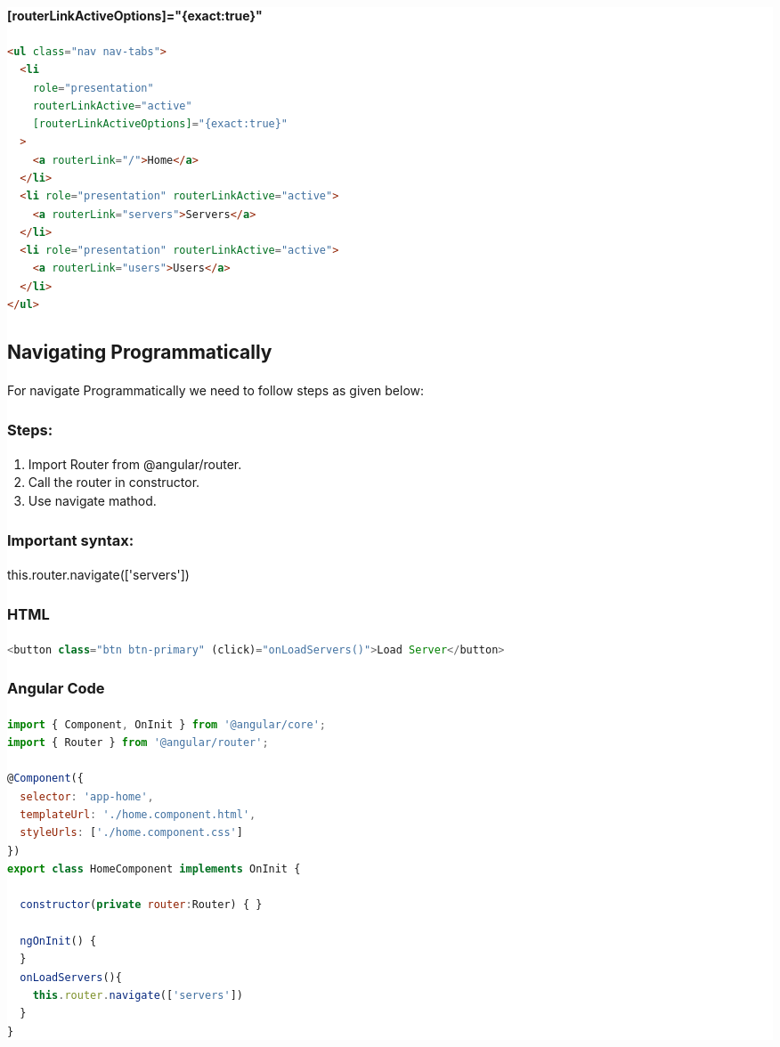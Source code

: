 #### [routerLinkActiveOptions]="{exact:true}"

```html
<ul class="nav nav-tabs">
  <li
    role="presentation"
    routerLinkActive="active"
    [routerLinkActiveOptions]="{exact:true}"
  >
    <a routerLink="/">Home</a>
  </li>
  <li role="presentation" routerLinkActive="active">
    <a routerLink="servers">Servers</a>
  </li>
  <li role="presentation" routerLinkActive="active">
    <a routerLink="users">Users</a>
  </li>
</ul>
```

## Navigating Programmatically

For navigate Programmatically we need to follow steps as given below:

### Steps:

1. Import Router from @angular/router.
2. Call the router in constructor.
3. Use navigate mathod.

### Important syntax:

this.router.navigate(['servers'])

### HTML

```javascript
<button class="btn btn-primary" (click)="onLoadServers()">Load Server</button>
```

### Angular Code

```javascript
import { Component, OnInit } from '@angular/core';
import { Router } from '@angular/router';

@Component({
  selector: 'app-home',
  templateUrl: './home.component.html',
  styleUrls: ['./home.component.css']
})
export class HomeComponent implements OnInit {

  constructor(private router:Router) { }

  ngOnInit() {
  }
  onLoadServers(){
    this.router.navigate(['servers'])
  }
}

```

